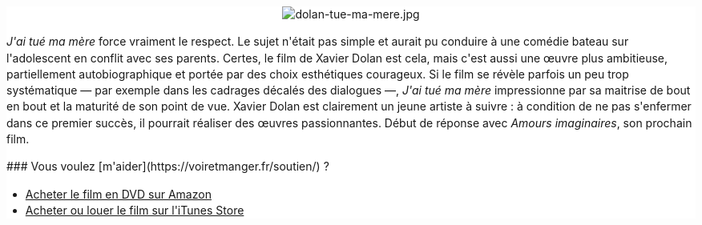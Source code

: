 <div style="text-align: center;"><img class="aligncenter" src="https://voiretmanger.fr/wp-content/uploads/2010/08/dolan-tue-ma-mere.jpg" alt="dolan-tue-ma-mere.jpg" width="690" height="459" border="0" /></div>
<p><em>J'ai tué ma mère</em> force vraiment le respect. Le sujet n'était pas simple et aurait pu conduire à une comédie bateau sur l'adolescent en conflit avec ses parents. Certes, le film de Xavier Dolan est cela, mais c'est aussi une œuvre plus ambitieuse, partiellement autobiographique et portée par des choix esthétiques courageux. Si le film se révèle parfois un peu trop systématique — par exemple dans les cadrages décalés des dialogues —, <em>J'ai tué ma mère</em> impressionne par sa maitrise de bout en bout et la maturité de son point de vue. Xavier Dolan est clairement un jeune artiste à suivre : à condition de ne pas s'enfermer dans ce premier succès, il pourrait réaliser des œuvres passionnantes. Début de réponse avec <em>Amours imaginaires</em>, son prochain film.</p>

<div class="amazon" markdown="1">
### Vous voulez [m'aider](https://voiretmanger.fr/soutien/) ?

- [Acheter le film en DVD sur Amazon](http://www.amazon.fr/gp/product/B002QBWS9W/ref=as_li_ss_tl?ie=UTF8&tag=leblogdenic07-21&linkCode=as2&camp=1642&creative=19458&creativeASIN=B002QBWS9W)
- [Acheter ou louer le film sur l'iTunes Store](https://itunes.apple.com/fr/movie/jai-tue-ma-mere/id385968549)
</div>
